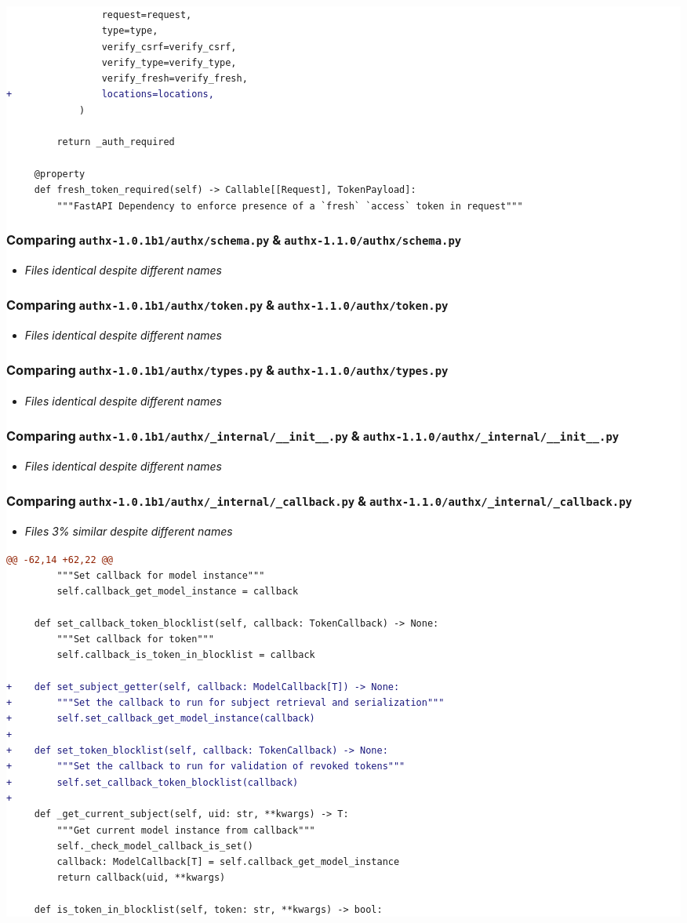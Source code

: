 ```diff
                 request=request,
                 type=type,
                 verify_csrf=verify_csrf,
                 verify_type=verify_type,
                 verify_fresh=verify_fresh,
+                locations=locations,
             )
 
         return _auth_required
 
     @property
     def fresh_token_required(self) -> Callable[[Request], TokenPayload]:
         """FastAPI Dependency to enforce presence of a `fresh` `access` token in request"""
```

### Comparing `authx-1.0.1b1/authx/schema.py` & `authx-1.1.0/authx/schema.py`

 * *Files identical despite different names*

### Comparing `authx-1.0.1b1/authx/token.py` & `authx-1.1.0/authx/token.py`

 * *Files identical despite different names*

### Comparing `authx-1.0.1b1/authx/types.py` & `authx-1.1.0/authx/types.py`

 * *Files identical despite different names*

### Comparing `authx-1.0.1b1/authx/_internal/__init__.py` & `authx-1.1.0/authx/_internal/__init__.py`

 * *Files identical despite different names*

### Comparing `authx-1.0.1b1/authx/_internal/_callback.py` & `authx-1.1.0/authx/_internal/_callback.py`

 * *Files 3% similar despite different names*

```diff
@@ -62,14 +62,22 @@
         """Set callback for model instance"""
         self.callback_get_model_instance = callback
 
     def set_callback_token_blocklist(self, callback: TokenCallback) -> None:
         """Set callback for token"""
         self.callback_is_token_in_blocklist = callback
 
+    def set_subject_getter(self, callback: ModelCallback[T]) -> None:
+        """Set the callback to run for subject retrieval and serialization"""
+        self.set_callback_get_model_instance(callback)
+
+    def set_token_blocklist(self, callback: TokenCallback) -> None:
+        """Set the callback to run for validation of revoked tokens"""
+        self.set_callback_token_blocklist(callback)
+
     def _get_current_subject(self, uid: str, **kwargs) -> T:
         """Get current model instance from callback"""
         self._check_model_callback_is_set()
         callback: ModelCallback[T] = self.callback_get_model_instance
         return callback(uid, **kwargs)
 
     def is_token_in_blocklist(self, token: str, **kwargs) -> bool:
```